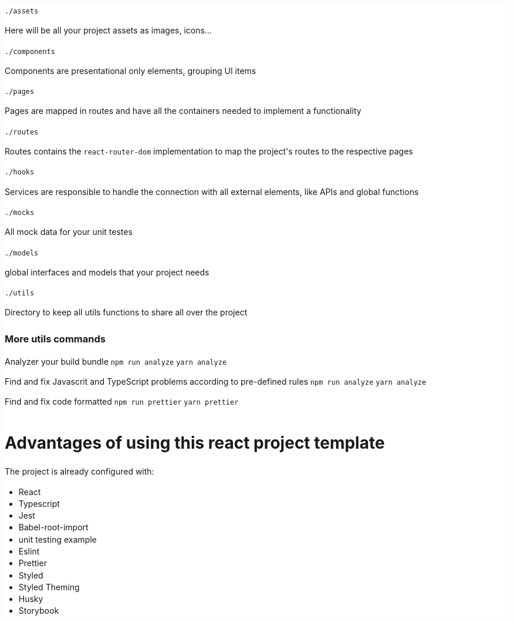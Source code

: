 `./assets`

Here will be all your project assets as images, icons...

`./components`

Components are presentational only elements, grouping UI items

`./pages`

Pages are mapped in routes and have all the containers needed to implement a functionality

`./routes`

Routes contains the `react-router-dom` implementation to map the project's routes to the respective pages

`./hooks`

Services are responsible to handle the connection with all external elements, like APIs and global functions

`./mocks`

All mock data for your unit testes

`./models`

global interfaces and models that your project needs

`./utils`

Directory to keep all utils functions to share all over the project

### More utils commands

Analyzer your build bundle
`npm run analyze`
`yarn analyze`

Find and fix Javascrit and TypeScript problems according to pre-defined rules
`npm run analyze`
`yarn analyze`

Find and fix code formatted
`npm run prettier`
`yarn prettier`

# Advantages of using this react project template

The project is already configured with:

- React
- Typescript
- Jest
- Babel-root-import
- unit testing example
- Eslint
- Prettier
- Styled
- Styled Theming
- Husky
- Storybook
